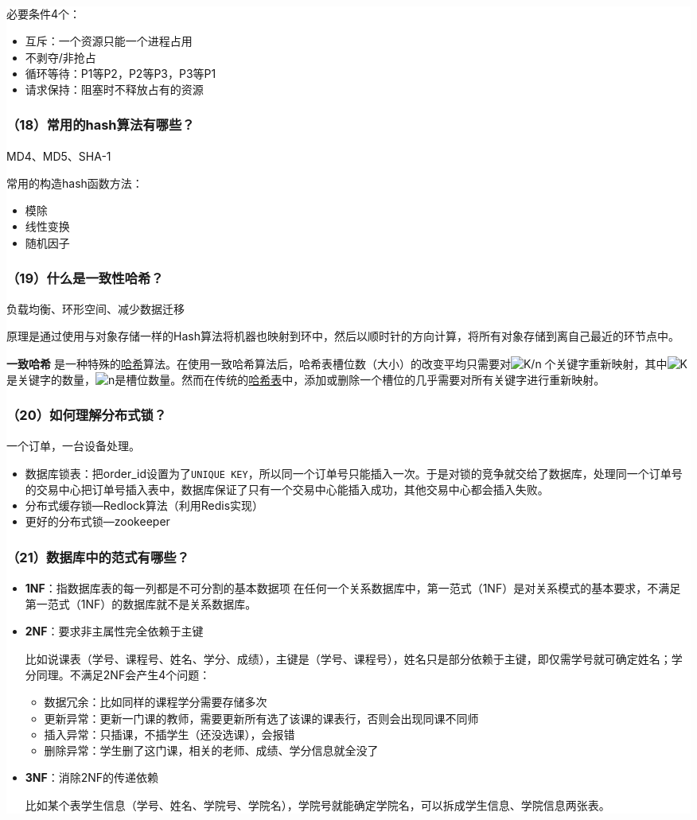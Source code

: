 必要条件4个：

- 互斥：一个资源只能一个进程占用
- 不剥夺/非抢占
- 循环等待：P1等P2，P2等P3，P3等P1
- 请求保持：阻塞时不释放占有的资源

###   （18）常用的hash算法有哪些？

MD4、MD5、SHA-1

常用的构造hash函数方法：

- 模除
- 线性变换
- 随机因子

###   （19）什么是一致性哈希？

负载均衡、环形空间、减少数据迁移

原理是通过使用与对象存储一样的Hash算法将机器也映射到环中，然后以顺时针的方向计算，将所有对象存储到离自己最近的环节点中。

**一致哈希** 是一种特殊的[哈希](https://zh.wikipedia.org/wiki/%E5%93%88%E5%B8%8C)算法。在使用一致哈希算法后，哈希表槽位数（大小）的改变平均只需要对![K/n](https://wikimedia.org/api/rest_v1/media/math/render/svg/48c6b98bc4a3841f616b526a8e03e3ede6659839) 个关键字重新映射，其中![K](https://wikimedia.org/api/rest_v1/media/math/render/svg/2b76fce82a62ed5461908f0dc8f037de4e3686b0)是关键字的数量，![n](https://wikimedia.org/api/rest_v1/media/math/render/svg/a601995d55609f2d9f5e233e36fbe9ea26011b3b)是槽位数量。然而在传统的[哈希表](https://zh.wikipedia.org/wiki/%E5%93%88%E5%B8%8C%E8%A1%A8)中，添加或删除一个槽位的几乎需要对所有关键字进行重新映射。

###   （20）如何理解分布式锁？

一个订单，一台设备处理。

- 数据库锁表：把order_id设置为了`UNIQUE KEY`，所以同一个订单号只能插入一次。于是对锁的竞争就交给了数据库，处理同一个订单号的交易中心把订单号插入表中，数据库保证了只有一个交易中心能插入成功，其他交易中心都会插入失败。
- 分布式缓存锁—Redlock算法（利用Redis实现）
- 更好的分布式锁—zookeeper

###   （21）数据库中的范式有哪些？

- **1NF**：指数据库表的每一列都是不可分割的基本数据项
  在任何一个关系数据库中，第一范式（1NF）是对关系模式的基本要求，不满足第一范式（1NF）的数据库就不是关系数据库。

- **2NF**：要求非主属性完全依赖于主键

  比如说课表（学号、课程号、姓名、学分、成绩），主键是（学号、课程号），姓名只是部分依赖于主键，即仅需学号就可确定姓名；学分同理。不满足2NF会产生4个问题：

  - 数据冗余：比如同样的课程学分需要存储多次
  - 更新异常：更新一门课的教师，需要更新所有选了该课的课表行，否则会出现同课不同师
  - 插入异常：只插课，不插学生（还没选课），会报错
  - 删除异常：学生删了这门课，相关的老师、成绩、学分信息就全没了

- **3NF**：消除2NF的传递依赖

  比如某个表学生信息（学号、姓名、学院号、学院名），学院号就能确定学院名，可以拆成学生信息、学院信息两张表。
